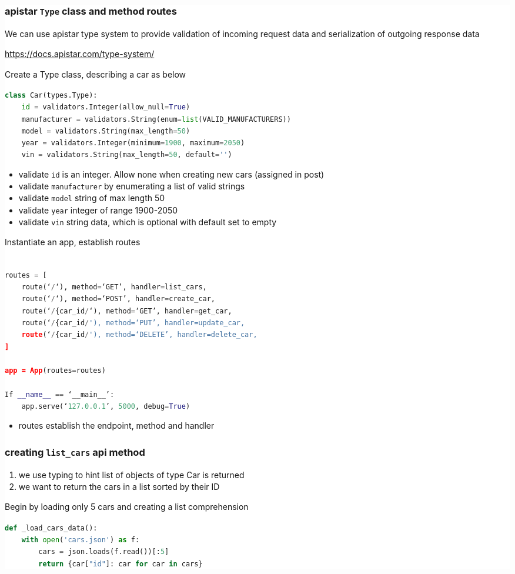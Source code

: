 ### apistar `Type` class and method routes

We can use apistar type system to provide validation of incoming request data and serialization of outgoing response data

https://docs.apistar.com/type-system/

Create a Type class, describing a car as below

~~~python
class Car(types.Type):
    id = validators.Integer(allow_null=True)
    manufacturer = validators.String(enum=list(VALID_MANUFACTURERS))
    model = validators.String(max_length=50)
    year = validators.Integer(minimum=1900, maximum=2050)
    vin = validators.String(max_length=50, default='')

~~~

- validate `id` is an integer. Allow none when creating new cars (assigned in post)
- validate `manufacturer` by enumerating a list of valid strings
- validate `model` string of max length 50
- validate `year` integer of range 1900-2050
- validate `vin` string data, which is optional with default set to empty

Instantiate an app, establish routes

~~~python

routes = [ 
    route(‘/‘), method=‘GET’, handler=list_cars,
    route(‘/‘), method=‘POST’, handler=create_car,
    route(‘/{car_id/‘), method=‘GET’, handler=get_car,
    route(‘/{car_id/'), method=‘PUT’, handler=update_car,
    route(‘/{car_id/'), method=‘DELETE’, handler=delete_car,
]

app = App(routes=routes)

If __name__ == ‘__main__’:
    app.serve(‘127.0.0.1’, 5000, debug=True)
~~~

- routes establish the endpoint, method and handler

### creating `list_cars` api method
1. we use typing to hint list of objects of type Car is returned  
2. we want to return the cars in a list sorted by their ID  

Begin by loading only 5 cars and creating a list comprehension
```python
def _load_cars_data():
    with open('cars.json') as f:
        cars = json.loads(f.read())[:5]
        return {car["id"]: car for car in cars}
```
